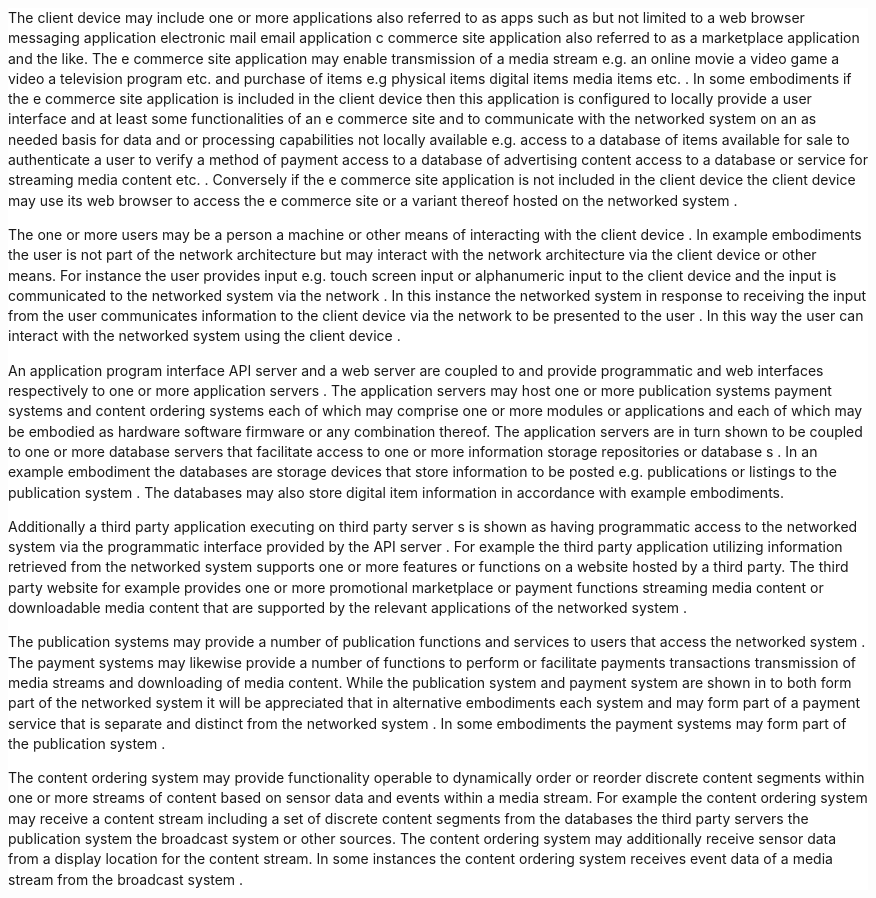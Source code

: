 The client device may include one or more applications also referred to as apps such as but not limited to a web browser messaging application electronic mail email application c commerce site application also referred to as a marketplace application and the like. The e commerce site application may enable transmission of a media stream e.g. an online movie a video game a video a television program etc. and purchase of items e.g physical items digital items media items etc. . In some embodiments if the e commerce site application is included in the client device then this application is configured to locally provide a user interface and at least some functionalities of an e commerce site and to communicate with the networked system on an as needed basis for data and or processing capabilities not locally available e.g. access to a database of items available for sale to authenticate a user to verify a method of payment access to a database of advertising content access to a database or service for streaming media content etc. . Conversely if the e commerce site application is not included in the client device the client device may use its web browser to access the e commerce site or a variant thereof hosted on the networked system .

The one or more users may be a person a machine or other means of interacting with the client device . In example embodiments the user is not part of the network architecture but may interact with the network architecture via the client device or other means. For instance the user provides input e.g. touch screen input or alphanumeric input to the client device and the input is communicated to the networked system via the network . In this instance the networked system in response to receiving the input from the user communicates information to the client device via the network to be presented to the user . In this way the user can interact with the networked system using the client device .

An application program interface API server and a web server are coupled to and provide programmatic and web interfaces respectively to one or more application servers . The application servers may host one or more publication systems payment systems and content ordering systems each of which may comprise one or more modules or applications and each of which may be embodied as hardware software firmware or any combination thereof. The application servers are in turn shown to be coupled to one or more database servers that facilitate access to one or more information storage repositories or database s . In an example embodiment the databases are storage devices that store information to be posted e.g. publications or listings to the publication system . The databases may also store digital item information in accordance with example embodiments.

Additionally a third party application executing on third party server s is shown as having programmatic access to the networked system via the programmatic interface provided by the API server . For example the third party application utilizing information retrieved from the networked system supports one or more features or functions on a website hosted by a third party. The third party website for example provides one or more promotional marketplace or payment functions streaming media content or downloadable media content that are supported by the relevant applications of the networked system .

The publication systems may provide a number of publication functions and services to users that access the networked system . The payment systems may likewise provide a number of functions to perform or facilitate payments transactions transmission of media streams and downloading of media content. While the publication system and payment system are shown in to both form part of the networked system it will be appreciated that in alternative embodiments each system and may form part of a payment service that is separate and distinct from the networked system . In some embodiments the payment systems may form part of the publication system .

The content ordering system may provide functionality operable to dynamically order or reorder discrete content segments within one or more streams of content based on sensor data and events within a media stream. For example the content ordering system may receive a content stream including a set of discrete content segments from the databases the third party servers the publication system the broadcast system or other sources. The content ordering system may additionally receive sensor data from a display location for the content stream. In some instances the content ordering system receives event data of a media stream from the broadcast system .
